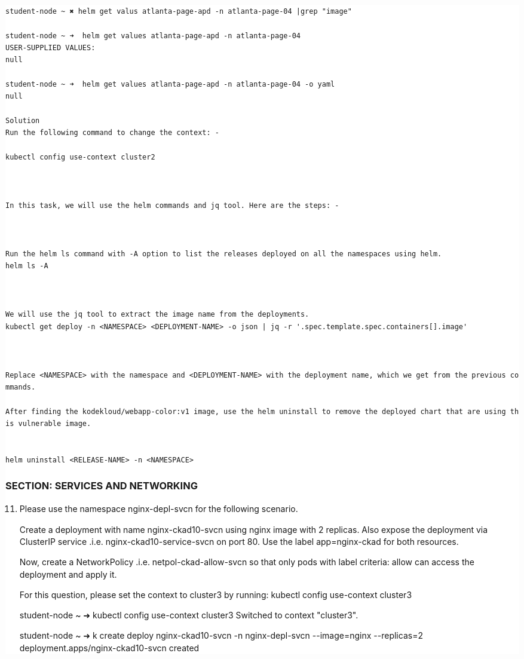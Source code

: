     student-node ~ ✖ helm get valus atlanta-page-apd -n atlanta-page-04 |grep "image"

    student-node ~ ➜  helm get values atlanta-page-apd -n atlanta-page-04
    USER-SUPPLIED VALUES:
    null

    student-node ~ ➜  helm get values atlanta-page-apd -n atlanta-page-04 -o yaml
    null

    Solution
    Run the following command to change the context: -

    kubectl config use-context cluster2



    In this task, we will use the helm commands and jq tool. Here are the steps: -



    Run the helm ls command with -A option to list the releases deployed on all the namespaces using helm.
    helm ls -A



    We will use the jq tool to extract the image name from the deployments.
    kubectl get deploy -n <NAMESPACE> <DEPLOYMENT-NAME> -o json | jq -r '.spec.template.spec.containers[].image'



    Replace <NAMESPACE> with the namespace and <DEPLOYMENT-NAME> with the deployment name, which we get from the previous commands.

    After finding the kodekloud/webapp-color:v1 image, use the helm uninstall to remove the deployed chart that are using this vulnerable image.


    helm uninstall <RELEASE-NAME> -n <NAMESPACE> 





### SECTION: SERVICES AND NETWORKING
11. Please use the namespace nginx-depl-svcn for the following scenario.

    Create a deployment with name nginx-ckad10-svcn using nginx image with 2 replicas. Also expose the deployment via ClusterIP service .i.e. nginx-ckad10-service-svcn on port 80. Use the label app=nginx-ckad for both resources.

    Now, create a NetworkPolicy .i.e. netpol-ckad-allow-svcn so that only pods with label criteria: allow can access the deployment and apply it.

    For this question, please set the context to cluster3 by running:
    kubectl config use-context cluster3

    student-node ~ ➜  kubectl config use-context cluster3
    Switched to context "cluster3".

    student-node ~ ➜  k create deploy nginx-ckad10-svcn -n  nginx-depl-svcn --image=nginx --replicas=2
    deployment.apps/nginx-ckad10-svcn created
